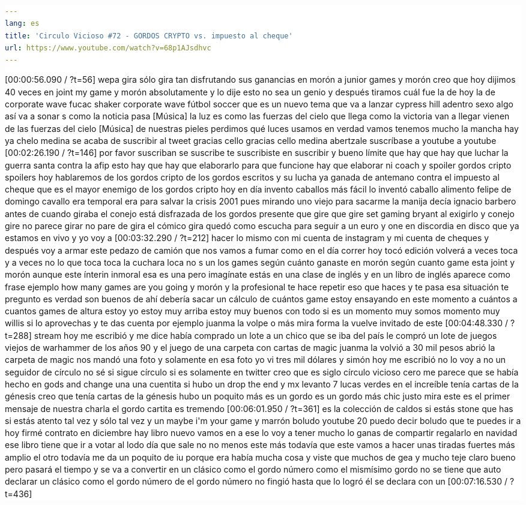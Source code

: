```yaml
---
lang: es
title: 'Circulo Vicioso #72 - GORDOS CRYPTO vs. impuesto al cheque'
url: https://www.youtube.com/watch?v=68p1AJsdhvc
---
```



[00:00:56.090 / ?t=56]
wepa gira sólo gira tan disfrutando sus ganancias en morón a junior games y morón creo que hoy dijimos 40 veces en joint my game y morón absolutamente y lo dije esto no sea un genio y después tiramos cuál fue la de hoy la de corporate wave fucac shaker corporate wave fútbol soccer que es un nuevo tema que va a lanzar cypress hill adentro sexo algo así va a sonar s como la noticia pasa [Música] la luz es como las fuerzas del cielo que llega como la victoria van a llegar vienen de las fuerzas del cielo [Música] de nuestras pieles perdimos qué luces usamos en verdad vamos tenemos mucho la mancha hay ya chelo medina se acaba de suscribir al tweet gracias cello gracias cello medina abertzale suscríbase a youtube a youtube 
[00:02:26.190 / ?t=146]
por favor suscriban se suscribe te suscribiste en suscribir y bueno límite que hay que hay que luchar la guerra santa contra la afip esto hay que hay que elaborarlo para que funcione hay que elaborar ni coach y spoiler gordos cripto spoilers hoy hablaremos de los gordos cripto de los gordos escritos y su lucha ya ganada de antemano contra el impuesto al cheque que es el mayor enemigo de los gordos cripto hoy en día invento caballos más fácil lo inventó caballo alimento felipe de domingo cavallo era temporal era para salvar la crisis 2001 pues mirando uno viejo para sacarme la manija decía ignacio barbero antes de cuando giraba el conejo está disfrazada de los gordos presente que gire que gire set gaming bryant al exigirlo y conejo gire no parece girar no pare de gira el cómico gira quedó como escucha para seguir a un euro y one en discordia en disco que ya estamos en vivo y yo voy a 
[00:03:32.290 / ?t=212]
hacer lo mismo con mi cuenta de instagram y mi cuenta de cheques y después voy a armar este pedazo de camión que nos vamos a fumar como en el día correr hoy tocó edición volverá a veces toca y a veces no lo que toca toca la cuchara loca no s un los games según cuánto ganaste en morón según cuanto game esta joint y morón aunque este ínterin inmoral esa es una pero imagínate estás en una clase de inglés y en un libro de inglés aparece como frase ejemplo how many games are you going y morón y la profesional te hace repetir eso que haces y te pasa esa situación te pregunto es verdad son buenos de ahí debería sacar un cálculo de cuántos game estoy ensayando en este momento a cuántos a cuantos games de altura estoy yo estoy muy arriba estoy muy buenos con todo si es un momento muy somos momento muy willis si lo aprovechas y te das cuenta por ejemplo juanma la volpe o más mira forma la vuelve invitado de este 
[00:04:48.330 / ?t=288]
stream hoy me escribió y me dice había comprado un lote a un chico que se iba del país le compró un lote de juegos viejos de warhammer de los años 90 y el juego de una carpeta con cartas de magic juanma la volvió a 30 mil pesos abrió la carpeta de magic nos mandó una foto y solamente en esa foto yo vi tres mil dólares y simón hoy me escribió no lo voy a no un seguidor de círculo no sé si sigue círculo si es solamente en twitter creo que es siglo círculo vicioso cero me parece que se había hecho en gods and change una una cuentita si hubo un drop the end y mx levanto 7 lucas verdes en el increíble tenía cartas de la génesis creo que tenía cartas de la génesis hubo un poquito más es un gordo es un gordo más chic justo mira este es el primer mensaje de nuestra charla el gordo cartita es tremendo 
[00:06:01.950 / ?t=361]
es la colección de caldos si estás stone que has si estás atento tal vez y sólo tal vez y un maybe i'm your game y marrón boludo youtube 20 puedo decir boludo que te puedes ir a hoy firmé contrato en diciembre hay libro nuevo vamos en a ese lo voy a tener mucho lo ganas de compartir regalarlo en navidad ese libro tiene que ir a votar al lodo día que sale no no menos este más todavía que este vamos a hacer unas tiradas fuertes más amplio el otro todavía me da un poquito de iu porque era había mucha cosa y viste que muchos de gea y mucho teje claro bueno pero pasará el tiempo y se va a convertir en un clásico como el gordo número como el mismísimo gordo no se tiene que auto declarar un clásico como el gordo número de el gordo número no fingió hasta que lo logró él se declara con un 
[00:07:16.530 / ?t=436]